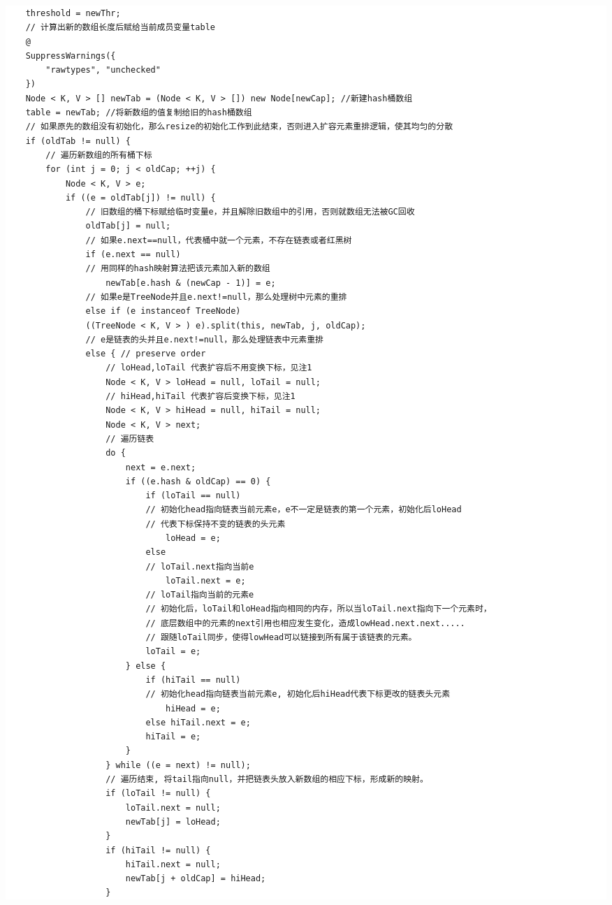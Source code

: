 ```
    threshold = newThr;
    // 计算出新的数组长度后赋给当前成员变量table
    @
    SuppressWarnings({
        "rawtypes", "unchecked"
    })
    Node < K, V > [] newTab = (Node < K, V > []) new Node[newCap]; //新建hash桶数组
    table = newTab; //将新数组的值复制给旧的hash桶数组
    // 如果原先的数组没有初始化，那么resize的初始化工作到此结束，否则进入扩容元素重排逻辑，使其均匀的分散
    if (oldTab != null) {
        // 遍历新数组的所有桶下标
        for (int j = 0; j < oldCap; ++j) {
            Node < K, V > e;
            if ((e = oldTab[j]) != null) {
                // 旧数组的桶下标赋给临时变量e，并且解除旧数组中的引用，否则就数组无法被GC回收
                oldTab[j] = null;
                // 如果e.next==null，代表桶中就一个元素，不存在链表或者红黑树
                if (e.next == null)
                // 用同样的hash映射算法把该元素加入新的数组
                    newTab[e.hash & (newCap - 1)] = e;
                // 如果e是TreeNode并且e.next!=null，那么处理树中元素的重排
                else if (e instanceof TreeNode)
                ((TreeNode < K, V > ) e).split(this, newTab, j, oldCap);
                // e是链表的头并且e.next!=null，那么处理链表中元素重排
                else { // preserve order
                    // loHead,loTail 代表扩容后不用变换下标，见注1
                    Node < K, V > loHead = null, loTail = null;
                    // hiHead,hiTail 代表扩容后变换下标，见注1
                    Node < K, V > hiHead = null, hiTail = null;
                    Node < K, V > next;
                    // 遍历链表
                    do {
                        next = e.next;
                        if ((e.hash & oldCap) == 0) {
                            if (loTail == null)
                            // 初始化head指向链表当前元素e，e不一定是链表的第一个元素，初始化后loHead
                            // 代表下标保持不变的链表的头元素
                                loHead = e;
                            else
                            // loTail.next指向当前e
                                loTail.next = e;
                            // loTail指向当前的元素e
                            // 初始化后，loTail和loHead指向相同的内存，所以当loTail.next指向下一个元素时，
                            // 底层数组中的元素的next引用也相应发生变化，造成lowHead.next.next.....
                            // 跟随loTail同步，使得lowHead可以链接到所有属于该链表的元素。
                            loTail = e;
                        } else {
                            if (hiTail == null)
                            // 初始化head指向链表当前元素e, 初始化后hiHead代表下标更改的链表头元素
                                hiHead = e;
                            else hiTail.next = e;
                            hiTail = e;
                        }
                    } while ((e = next) != null);
                    // 遍历结束, 将tail指向null，并把链表头放入新数组的相应下标，形成新的映射。
                    if (loTail != null) {
                        loTail.next = null;
                        newTab[j] = loHead;
                    }
                    if (hiTail != null) {
                        hiTail.next = null;
                        newTab[j + oldCap] = hiHead;
                    }
```
